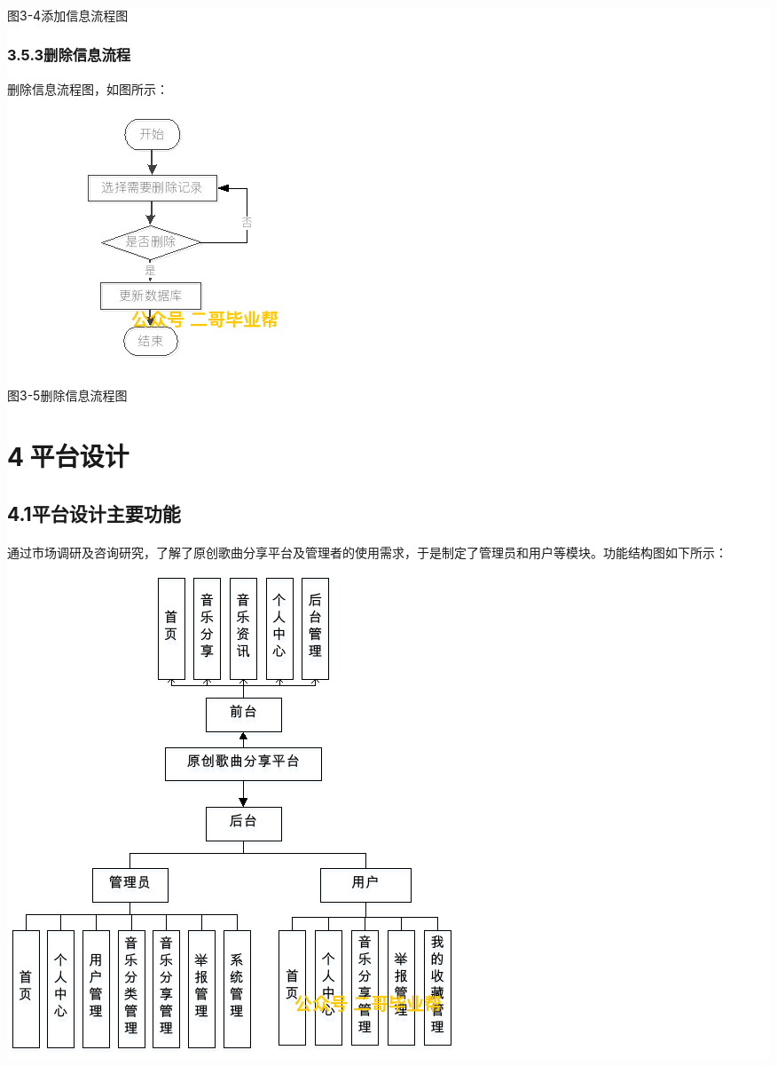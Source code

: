图3-4添加信息流程图
### 3.5.3删除信息流程
删除信息流程图，如图所示：

![](/md/blog.011.png)

图3-5删除信息流程图



# 4 平台设计
## 4.1平台设计主要功能
通过市场调研及咨询研究，了解了原创歌曲分享平台及管理者的使用需求，于是制定了管理员和用户等模块。功能结构图如下所示：

![](/md/blog.012.png)
